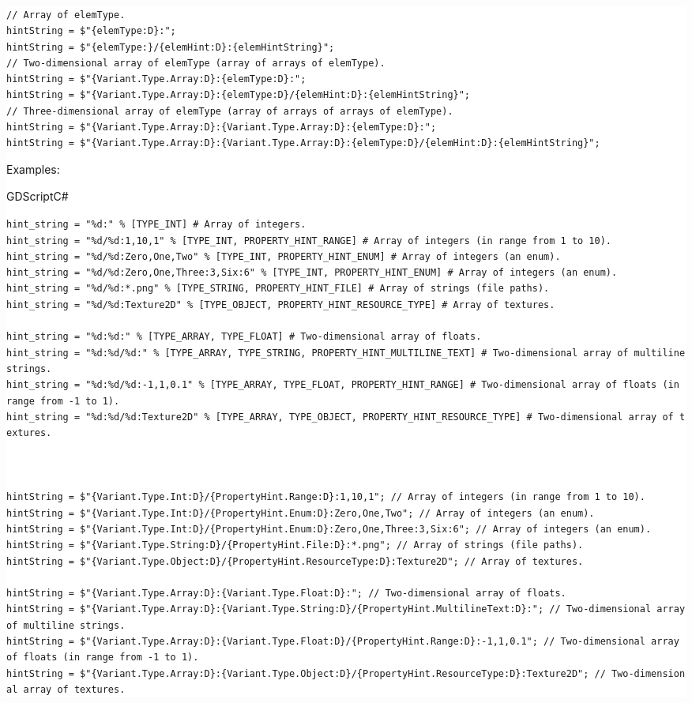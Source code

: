     
    
    // Array of elemType.
    hintString = $"{elemType:D}:";
    hintString = $"{elemType:}/{elemHint:D}:{elemHintString}";
    // Two-dimensional array of elemType (array of arrays of elemType).
    hintString = $"{Variant.Type.Array:D}:{elemType:D}:";
    hintString = $"{Variant.Type.Array:D}:{elemType:D}/{elemHint:D}:{elemHintString}";
    // Three-dimensional array of elemType (array of arrays of arrays of elemType).
    hintString = $"{Variant.Type.Array:D}:{Variant.Type.Array:D}:{elemType:D}:";
    hintString = $"{Variant.Type.Array:D}:{Variant.Type.Array:D}:{elemType:D}/{elemHint:D}:{elemHintString}";
    

Examples:

GDScriptC#

    
    
    hint_string = "%d:" % [TYPE_INT] # Array of integers.
    hint_string = "%d/%d:1,10,1" % [TYPE_INT, PROPERTY_HINT_RANGE] # Array of integers (in range from 1 to 10).
    hint_string = "%d/%d:Zero,One,Two" % [TYPE_INT, PROPERTY_HINT_ENUM] # Array of integers (an enum).
    hint_string = "%d/%d:Zero,One,Three:3,Six:6" % [TYPE_INT, PROPERTY_HINT_ENUM] # Array of integers (an enum).
    hint_string = "%d/%d:*.png" % [TYPE_STRING, PROPERTY_HINT_FILE] # Array of strings (file paths).
    hint_string = "%d/%d:Texture2D" % [TYPE_OBJECT, PROPERTY_HINT_RESOURCE_TYPE] # Array of textures.
    
    hint_string = "%d:%d:" % [TYPE_ARRAY, TYPE_FLOAT] # Two-dimensional array of floats.
    hint_string = "%d:%d/%d:" % [TYPE_ARRAY, TYPE_STRING, PROPERTY_HINT_MULTILINE_TEXT] # Two-dimensional array of multiline strings.
    hint_string = "%d:%d/%d:-1,1,0.1" % [TYPE_ARRAY, TYPE_FLOAT, PROPERTY_HINT_RANGE] # Two-dimensional array of floats (in range from -1 to 1).
    hint_string = "%d:%d/%d:Texture2D" % [TYPE_ARRAY, TYPE_OBJECT, PROPERTY_HINT_RESOURCE_TYPE] # Two-dimensional array of textures.
    
    
    
    hintString = $"{Variant.Type.Int:D}/{PropertyHint.Range:D}:1,10,1"; // Array of integers (in range from 1 to 10).
    hintString = $"{Variant.Type.Int:D}/{PropertyHint.Enum:D}:Zero,One,Two"; // Array of integers (an enum).
    hintString = $"{Variant.Type.Int:D}/{PropertyHint.Enum:D}:Zero,One,Three:3,Six:6"; // Array of integers (an enum).
    hintString = $"{Variant.Type.String:D}/{PropertyHint.File:D}:*.png"; // Array of strings (file paths).
    hintString = $"{Variant.Type.Object:D}/{PropertyHint.ResourceType:D}:Texture2D"; // Array of textures.
    
    hintString = $"{Variant.Type.Array:D}:{Variant.Type.Float:D}:"; // Two-dimensional array of floats.
    hintString = $"{Variant.Type.Array:D}:{Variant.Type.String:D}/{PropertyHint.MultilineText:D}:"; // Two-dimensional array of multiline strings.
    hintString = $"{Variant.Type.Array:D}:{Variant.Type.Float:D}/{PropertyHint.Range:D}:-1,1,0.1"; // Two-dimensional array of floats (in range from -1 to 1).
    hintString = $"{Variant.Type.Array:D}:{Variant.Type.Object:D}/{PropertyHint.ResourceType:D}:Texture2D"; // Two-dimensional array of textures.
    